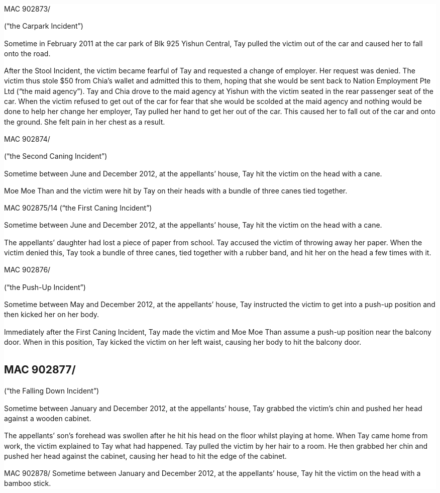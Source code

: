 MAC 902873/ 

(“the Carpark Incident”) 

 Sometime in February 2011 at the car park of Blk 925 Yishun Central, Tay pulled the victim out of the car and caused her to fall onto the road. 

 After the Stool Incident, the victim became fearful of Tay and requested a change of employer. Her request was denied. The victim thus stole $50 from Chia’s wallet and admitted this to them, hoping that she would be sent back to Nation Employment Pte Ltd (“the maid agency”). Tay and Chia drove to the maid agency at Yishun with the victim seated in the rear passenger seat of the car. When the victim refused to get out of the car for fear that she would be scolded at the maid agency and nothing would be done to help her change her employer, Tay pulled her hand to get her out of the car. This caused her to fall out of the car and onto the ground. She felt pain in her chest as a result. 

MAC 902874/ 

(“the Second Caning Incident”) 

 Sometime between June and December 2012, at the appellants’ house, Tay hit the victim on the head with a cane. 

 Moe Moe Than and the victim were hit by Tay on their heads with a bundle of three canes tied together. 

MAC 902875/14 (“the First Caning Incident”) 

 Sometime between June and December 2012, at the appellants’ house, Tay hit the victim on the head with a cane. 

 The appellants’ daughter had lost a piece of paper from school. Tay accused the victim of throwing away her paper. When the victim denied this, Tay took a bundle of three canes, tied together with a rubber band, and hit her on the head a few times with it. 

MAC 902876/ 

(“the Push-Up Incident”) 

 Sometime between May and December 2012, at the appellants’ house, Tay instructed the victim to get into a push-up position and then kicked her on her body. 

 Immediately after the First Caning Incident, Tay made the victim and Moe Moe Than assume a push-up position near the balcony door. When in this position, Tay kicked the victim on her left waist, causing her body to hit the balcony door. 


## MAC 902877/ 

 (“the Falling Down Incident”) 

 Sometime between January and December 2012, at the appellants’ house, Tay grabbed the victim’s chin and pushed her head against a wooden cabinet. 

 The appellants’ son’s forehead was swollen after he hit his head on the floor whilst playing at home. When Tay came home from work, the victim explained to Tay what had happened. Tay pulled the victim by her hair to a room. He then grabbed her chin and pushed her head against the cabinet, causing her head to hit the edge of the cabinet. 

 MAC 902878/ Sometime between January and December 2012, at the appellants’ house, Tay hit the victim on the head with a bamboo stick. 
